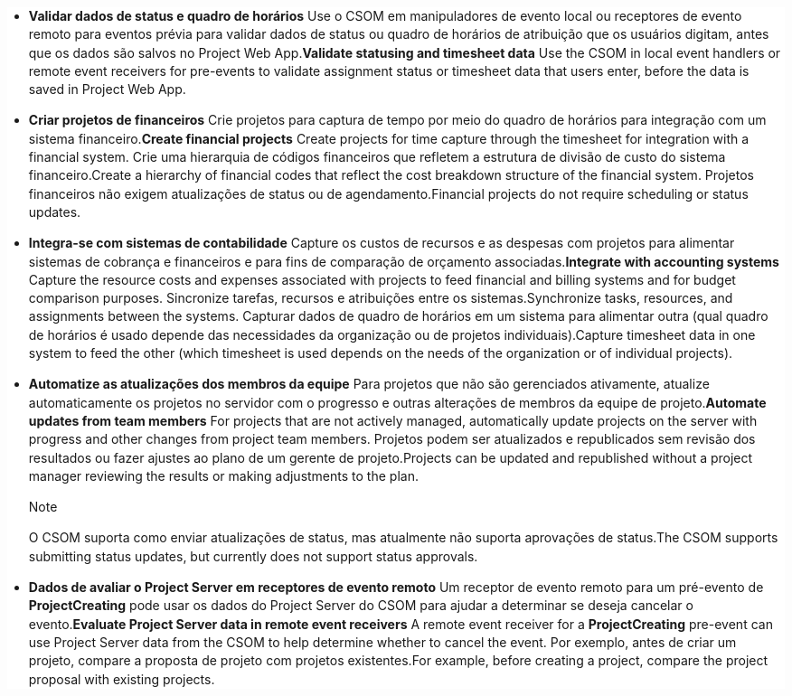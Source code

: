 - <span data-ttu-id="cc5b8-126">**Validar dados de status e quadro de horários** Use o CSOM em manipuladores de evento local ou receptores de evento remoto para eventos prévia para validar dados de status ou quadro de horários de atribuição que os usuários digitam, antes que os dados são salvos no Project Web App.</span><span class="sxs-lookup"><span data-stu-id="cc5b8-126">**Validate statusing and timesheet data** Use the CSOM in local event handlers or remote event receivers for pre-events to validate assignment status or timesheet data that users enter, before the data is saved in Project Web App.</span></span> 
    
- <span data-ttu-id="cc5b8-127">**Criar projetos de financeiros** Crie projetos para captura de tempo por meio do quadro de horários para integração com um sistema financeiro.</span><span class="sxs-lookup"><span data-stu-id="cc5b8-127">**Create financial projects** Create projects for time capture through the timesheet for integration with a financial system.</span></span> <span data-ttu-id="cc5b8-128">Crie uma hierarquia de códigos financeiros que refletem a estrutura de divisão de custo do sistema financeiro.</span><span class="sxs-lookup"><span data-stu-id="cc5b8-128">Create a hierarchy of financial codes that reflect the cost breakdown structure of the financial system.</span></span> <span data-ttu-id="cc5b8-129">Projetos financeiros não exigem atualizações de status ou de agendamento.</span><span class="sxs-lookup"><span data-stu-id="cc5b8-129">Financial projects do not require scheduling or status updates.</span></span> 
    
- <span data-ttu-id="cc5b8-130">**Integra-se com sistemas de contabilidade** Capture os custos de recursos e as despesas com projetos para alimentar sistemas de cobrança e financeiros e para fins de comparação de orçamento associadas.</span><span class="sxs-lookup"><span data-stu-id="cc5b8-130">**Integrate with accounting systems** Capture the resource costs and expenses associated with projects to feed financial and billing systems and for budget comparison purposes.</span></span> <span data-ttu-id="cc5b8-131">Sincronize tarefas, recursos e atribuições entre os sistemas.</span><span class="sxs-lookup"><span data-stu-id="cc5b8-131">Synchronize tasks, resources, and assignments between the systems.</span></span> <span data-ttu-id="cc5b8-132">Capturar dados de quadro de horários em um sistema para alimentar outra (qual quadro de horários é usado depende das necessidades da organização ou de projetos individuais).</span><span class="sxs-lookup"><span data-stu-id="cc5b8-132">Capture timesheet data in one system to feed the other (which timesheet is used depends on the needs of the organization or of individual projects).</span></span> 
    
- <span data-ttu-id="cc5b8-133">**Automatize as atualizações dos membros da equipe** Para projetos que não são gerenciados ativamente, atualize automaticamente os projetos no servidor com o progresso e outras alterações de membros da equipe de projeto.</span><span class="sxs-lookup"><span data-stu-id="cc5b8-133">**Automate updates from team members** For projects that are not actively managed, automatically update projects on the server with progress and other changes from project team members.</span></span> <span data-ttu-id="cc5b8-134">Projetos podem ser atualizados e republicados sem revisão dos resultados ou fazer ajustes ao plano de um gerente de projeto.</span><span class="sxs-lookup"><span data-stu-id="cc5b8-134">Projects can be updated and republished without a project manager reviewing the results or making adjustments to the plan.</span></span> 
    
    > [!NOTE]
    > <span data-ttu-id="cc5b8-135">O CSOM suporta como enviar atualizações de status, mas atualmente não suporta aprovações de status.</span><span class="sxs-lookup"><span data-stu-id="cc5b8-135">The CSOM supports submitting status updates, but currently does not support status approvals.</span></span> 
  
- <span data-ttu-id="cc5b8-136">**Dados de avaliar o Project Server em receptores de evento remoto** Um receptor de evento remoto para um pré-evento de **ProjectCreating** pode usar os dados do Project Server do CSOM para ajudar a determinar se deseja cancelar o evento.</span><span class="sxs-lookup"><span data-stu-id="cc5b8-136">**Evaluate Project Server data in remote event receivers** A remote event receiver for a **ProjectCreating** pre-event can use Project Server data from the CSOM to help determine whether to cancel the event.</span></span> <span data-ttu-id="cc5b8-137">Por exemplo, antes de criar um projeto, compare a proposta de projeto com projetos existentes.</span><span class="sxs-lookup"><span data-stu-id="cc5b8-137">For example, before creating a project, compare the project proposal with existing projects.</span></span> 
    